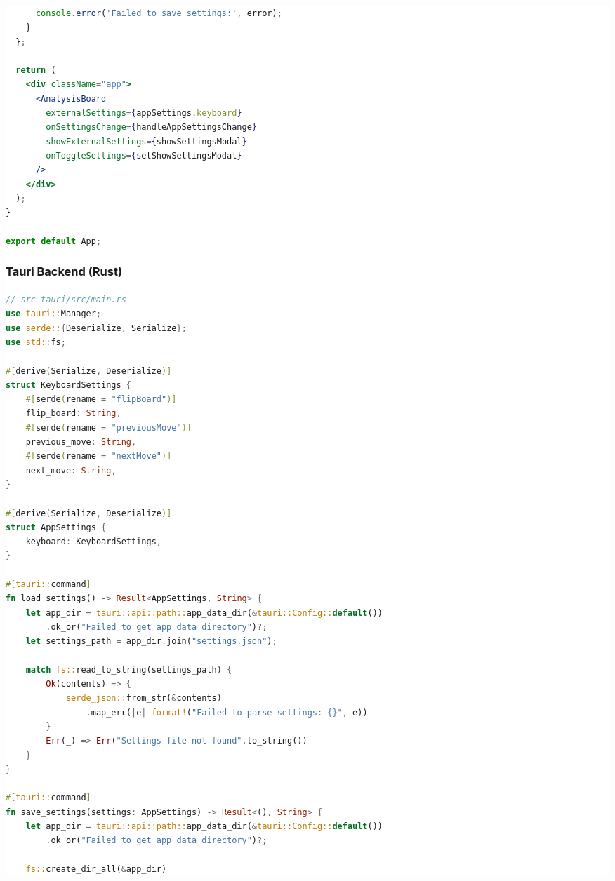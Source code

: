 ```jsx
      console.error('Failed to save settings:', error);
    }
  };

  return (
    <div className="app">
      <AnalysisBoard 
        externalSettings={appSettings.keyboard}
        onSettingsChange={handleAppSettingsChange}
        showExternalSettings={showSettingsModal}
        onToggleSettings={setShowSettingsModal}
      />
    </div>
  );
}

export default App;
```

### Tauri Backend (Rust)

```rust
// src-tauri/src/main.rs
use tauri::Manager;
use serde::{Deserialize, Serialize};
use std::fs;

#[derive(Serialize, Deserialize)]
struct KeyboardSettings {
    #[serde(rename = "flipBoard")]
    flip_board: String,
    #[serde(rename = "previousMove")]
    previous_move: String,
    #[serde(rename = "nextMove")]
    next_move: String,
}

#[derive(Serialize, Deserialize)]
struct AppSettings {
    keyboard: KeyboardSettings,
}

#[tauri::command]
fn load_settings() -> Result<AppSettings, String> {
    let app_dir = tauri::api::path::app_data_dir(&tauri::Config::default())
        .ok_or("Failed to get app data directory")?;
    let settings_path = app_dir.join("settings.json");
    
    match fs::read_to_string(settings_path) {
        Ok(contents) => {
            serde_json::from_str(&contents)
                .map_err(|e| format!("Failed to parse settings: {}", e))
        }
        Err(_) => Err("Settings file not found".to_string())
    }
}

#[tauri::command]
fn save_settings(settings: AppSettings) -> Result<(), String> {
    let app_dir = tauri::api::path::app_data_dir(&tauri::Config::default())
        .ok_or("Failed to get app data directory")?;
    
    fs::create_dir_all(&app_dir)
```